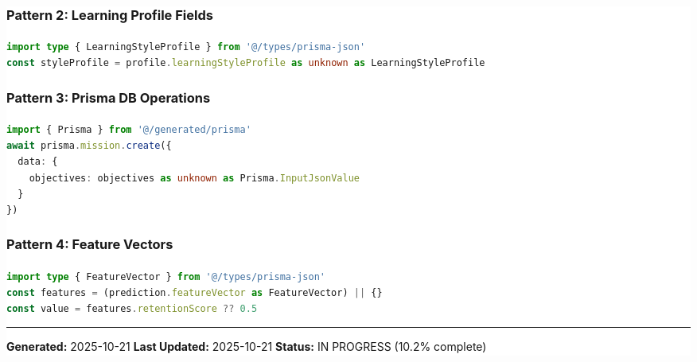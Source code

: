 ### Pattern 2: Learning Profile Fields
```typescript
import type { LearningStyleProfile } from '@/types/prisma-json'
const styleProfile = profile.learningStyleProfile as unknown as LearningStyleProfile
```

### Pattern 3: Prisma DB Operations
```typescript
import { Prisma } from '@/generated/prisma'
await prisma.mission.create({
  data: {
    objectives: objectives as unknown as Prisma.InputJsonValue
  }
})
```

### Pattern 4: Feature Vectors
```typescript
import type { FeatureVector } from '@/types/prisma-json'
const features = (prediction.featureVector as FeatureVector) || {}
const value = features.retentionScore ?? 0.5
```

---

**Generated:** 2025-10-21
**Last Updated:** 2025-10-21
**Status:** IN PROGRESS (10.2% complete)
